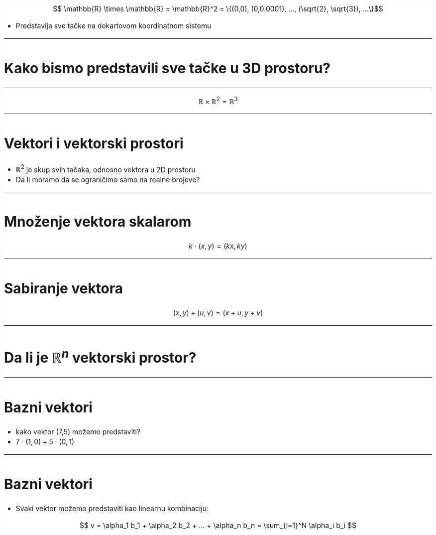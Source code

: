 $$ \mathbb{R} \times \mathbb{R} = \mathbb{R}^2 = \{(0,0), (0,0.0001), ..., (\sqrt{2}, \sqrt{3}), ...\}$$

* Predstavlja sve tačke na dekartovom koordinatnom sistemu

--- 
# Kako bismo predstavili sve tačke u 3D prostoru?

---

$$ \mathbb{R} \times \mathbb{R}^2 = \mathbb{R}^3 $$ 


---
# Vektori i vektorski prostori

* $\mathbb{R}^2$ je skup svih tačaka, odnosno vektora u 2D prostoru
* Da li moramo da se ograničimo samo na realne brojeve?


---
# Množenje vektora skalarom

$$ k \cdot (x,y) = (kx, ky) $$ 

---
# Sabiranje vektora 

$$ (x,y) + (u,v) = (x+u, y+v) $$ 

---
# Da li je $\mathbb{R}^n$ vektorski prostor? 


---
# Bazni vektori 

* kako vektor (7,5) možemo predstaviti?
* $7 \cdot (1,0) + 5\cdot (0,1)$

---
# Bazni vektori

* Svaki vektor možemo predstaviti kao linearnu kombinaciju:

$$ v = \alpha_1 b_1 + \alpha_2 b_2 + ... + \alpha_n b_n = \sum_{i=1}^N \alpha_i b_i $$ 

